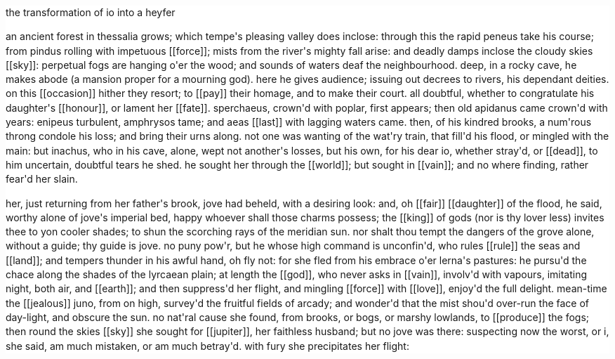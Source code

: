 the transformation of io into a heyfer 

an ancient forest in thessalia grows; 
which tempe's pleasing valley does inclose: 
through this the rapid peneus take his course; 
from pindus rolling with impetuous [[force]]; 
mists from the river's mighty fall arise: 
and deadly damps inclose the cloudy skies [[sky]]: 
perpetual fogs are hanging o'er the wood; 
and sounds of waters deaf the neighbourhood. 
deep, in a rocky cave, he makes abode 
(a mansion proper for a mourning god). 
here he gives audience; issuing out decrees 
to rivers, his dependant deities. 
on this [[occasion]] hither they resort; 
to [[pay]] their homage, and to make their court. 
all doubtful, whether to congratulate 
his daughter's [[honour]], or lament her [[fate]]. 
sperchaeus, crown'd with poplar, first appears; 
then old apidanus came crown'd with years: 
enipeus turbulent, amphrysos tame; 
and aeas [[last]] with lagging waters came. 
then, of his kindred brooks, a num'rous throng 
condole his loss; and bring their urns along. 
not one was wanting of the wat'ry train, 
that fill'd his flood, or mingled with the main: 
but inachus, who in his cave, alone, 
wept not another's losses, but his own, 
for his dear io, whether stray'd, or [[dead]], 
to him uncertain, doubtful tears he shed. 
he sought her through the [[world]]; but sought in [[vain]]; 
and no where finding, rather fear'd her slain. 

her, just returning from her father's brook, 
jove had beheld, with a desiring look: 
and, oh [[fair]] [[daughter]] of the flood, he said, 
worthy alone of jove's imperial bed, 
happy whoever shall those charms possess; 
the [[king]] of gods (nor is thy lover less) 
invites thee to yon cooler shades; to shun 
the scorching rays of the meridian sun. 
nor shalt thou tempt the dangers of the grove 
alone, without a guide; thy guide is jove. 
no puny pow'r, but he whose high command 
is unconfin'd, who rules [[rule]] the seas and [[land]]; 
and tempers thunder in his awful hand, 
oh fly not: for she fled from his embrace 
o'er lerna's pastures: he pursu'd the chace 
along the shades of the lyrcaean plain; 
at length the [[god]], who never asks in [[vain]], 
involv'd with vapours, imitating night, 
both air, and [[earth]]; and then suppress'd her flight, 
and mingling [[force]] with [[love]], enjoy'd the full delight. 
mean-time the [[jealous]] juno, from on high, 
survey'd the fruitful fields of arcady; 
and wonder'd that the mist shou'd over-run 
the face of day-light, and obscure the sun. 
no nat'ral cause she found, from brooks, or bogs, 
or marshy lowlands, to [[produce]] the fogs; 
then round the skies [[sky]] she sought for [[jupiter]], 
her faithless husband; but no jove was there: 
suspecting now the worst, or i, she said, 
am much mistaken, or am much betray'd. 
with fury she precipitates her flight: 